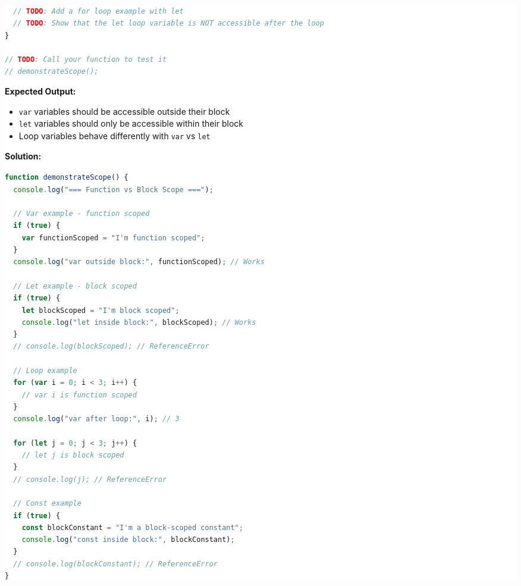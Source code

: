 ```javascript
  // TODO: Add a for loop example with let
  // TODO: Show that the let loop variable is NOT accessible after the loop
}

// TODO: Call your function to test it
// demonstrateScope();
```

**Expected Output:**

- `var` variables should be accessible outside their block
- `let` variables should only be accessible within their block
- Loop variables behave differently with `var` vs `let`

**Solution:**

```javascript
function demonstrateScope() {
  console.log("=== Function vs Block Scope ===");

  // Var example - function scoped
  if (true) {
    var functionScoped = "I'm function scoped";
  }
  console.log("var outside block:", functionScoped); // Works

  // Let example - block scoped
  if (true) {
    let blockScoped = "I'm block scoped";
    console.log("let inside block:", blockScoped); // Works
  }
  // console.log(blockScoped); // ReferenceError

  // Loop example
  for (var i = 0; i < 3; i++) {
    // var i is function scoped
  }
  console.log("var after loop:", i); // 3

  for (let j = 0; j < 3; j++) {
    // let j is block scoped
  }
  // console.log(j); // ReferenceError

  // Const example
  if (true) {
    const blockConstant = "I'm a block-scoped constant";
    console.log("const inside block:", blockConstant);
  }
  // console.log(blockConstant); // ReferenceError
}
```
